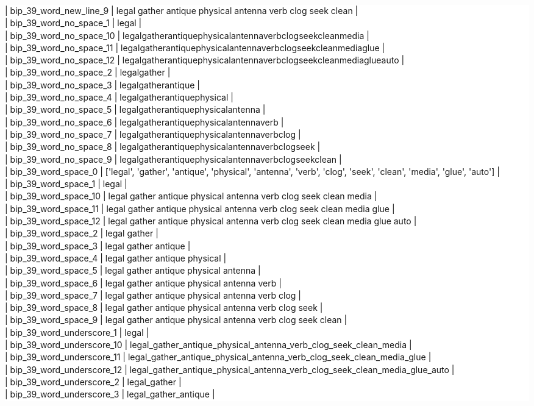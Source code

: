 | bip_39_word_new_line_9 | legal
gather
antique
physical
antenna
verb
clog
seek
clean |  
| bip_39_word_no_space_1 | legal |  
| bip_39_word_no_space_10 | legalgatherantiquephysicalantennaverbclogseekcleanmedia |  
| bip_39_word_no_space_11 | legalgatherantiquephysicalantennaverbclogseekcleanmediaglue |  
| bip_39_word_no_space_12 | legalgatherantiquephysicalantennaverbclogseekcleanmediaglueauto |  
| bip_39_word_no_space_2 | legalgather |  
| bip_39_word_no_space_3 | legalgatherantique |  
| bip_39_word_no_space_4 | legalgatherantiquephysical |  
| bip_39_word_no_space_5 | legalgatherantiquephysicalantenna |  
| bip_39_word_no_space_6 | legalgatherantiquephysicalantennaverb |  
| bip_39_word_no_space_7 | legalgatherantiquephysicalantennaverbclog |  
| bip_39_word_no_space_8 | legalgatherantiquephysicalantennaverbclogseek |  
| bip_39_word_no_space_9 | legalgatherantiquephysicalantennaverbclogseekclean |  
| bip_39_word_space_0 | ['legal', 'gather', 'antique', 'physical', 'antenna', 'verb', 'clog', 'seek', 'clean', 'media', 'glue', 'auto'] |  
| bip_39_word_space_1 | legal |  
| bip_39_word_space_10 | legal gather antique physical antenna verb clog seek clean media |  
| bip_39_word_space_11 | legal gather antique physical antenna verb clog seek clean media glue |  
| bip_39_word_space_12 | legal gather antique physical antenna verb clog seek clean media glue auto |  
| bip_39_word_space_2 | legal gather |  
| bip_39_word_space_3 | legal gather antique |  
| bip_39_word_space_4 | legal gather antique physical |  
| bip_39_word_space_5 | legal gather antique physical antenna |  
| bip_39_word_space_6 | legal gather antique physical antenna verb |  
| bip_39_word_space_7 | legal gather antique physical antenna verb clog |  
| bip_39_word_space_8 | legal gather antique physical antenna verb clog seek |  
| bip_39_word_space_9 | legal gather antique physical antenna verb clog seek clean |  
| bip_39_word_underscore_1 | legal |  
| bip_39_word_underscore_10 | legal_gather_antique_physical_antenna_verb_clog_seek_clean_media |  
| bip_39_word_underscore_11 | legal_gather_antique_physical_antenna_verb_clog_seek_clean_media_glue |  
| bip_39_word_underscore_12 | legal_gather_antique_physical_antenna_verb_clog_seek_clean_media_glue_auto |  
| bip_39_word_underscore_2 | legal_gather |  
| bip_39_word_underscore_3 | legal_gather_antique |  